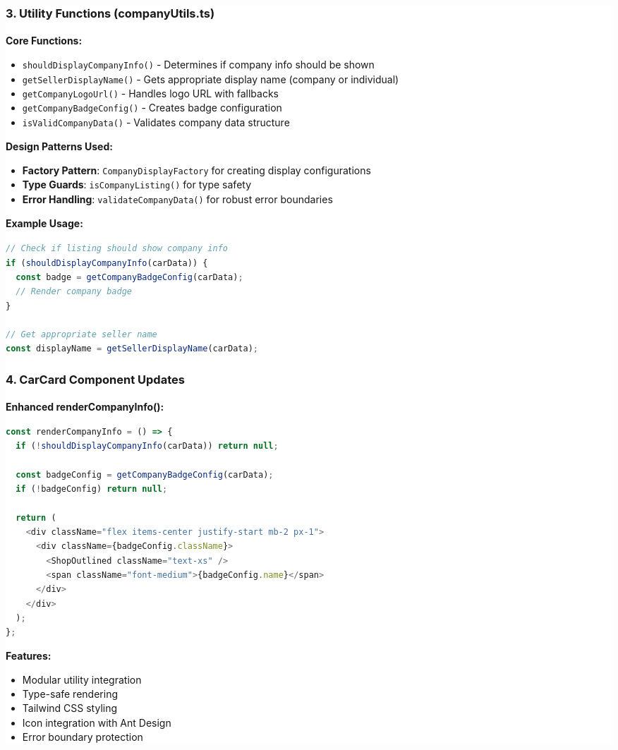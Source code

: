 ### 3. Utility Functions (companyUtils.ts)

**Core Functions:**

- `shouldDisplayCompanyInfo()` - Determines if company info should be shown
- `getSellerDisplayName()` - Gets appropriate display name (company or individual)
- `getCompanyLogoUrl()` - Handles logo URL with fallbacks
- `getCompanyBadgeConfig()` - Creates badge configuration
- `isValidCompanyData()` - Validates company data structure

**Design Patterns Used:**

- **Factory Pattern**: `CompanyDisplayFactory` for creating display configurations
- **Type Guards**: `isCompanyListing()` for type safety
- **Error Handling**: `validateCompanyData()` for robust error boundaries

**Example Usage:**

```typescript
// Check if listing should show company info
if (shouldDisplayCompanyInfo(carData)) {
  const badge = getCompanyBadgeConfig(carData);
  // Render company badge
}

// Get appropriate seller name
const displayName = getSellerDisplayName(carData);
```

### 4. CarCard Component Updates

**Enhanced renderCompanyInfo():**

```typescript
const renderCompanyInfo = () => {
  if (!shouldDisplayCompanyInfo(carData)) return null;

  const badgeConfig = getCompanyBadgeConfig(carData);
  if (!badgeConfig) return null;

  return (
    <div className="flex items-center justify-start mb-2 px-1">
      <div className={badgeConfig.className}>
        <ShopOutlined className="text-xs" />
        <span className="font-medium">{badgeConfig.name}</span>
      </div>
    </div>
  );
};
```

**Features:**

- Modular utility integration
- Type-safe rendering
- Tailwind CSS styling
- Icon integration with Ant Design
- Error boundary protection
